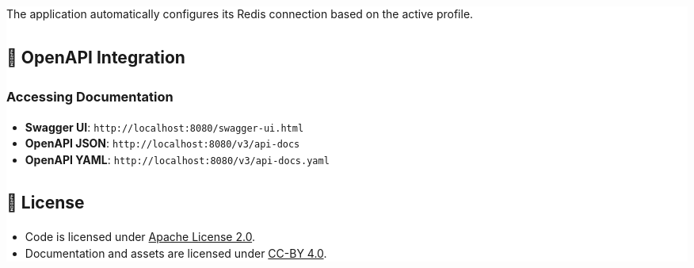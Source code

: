 The application automatically configures its Redis connection based on the active profile.

## 📖 OpenAPI Integration

### Accessing Documentation

-   **Swagger UI**: `http://localhost:8080/swagger-ui.html`
-   **OpenAPI JSON**: `http://localhost:8080/v3/api-docs`
-   **OpenAPI YAML**: `http://localhost:8080/v3/api-docs.yaml`

## 📄 License

-   Code is licensed under [Apache License 2.0](./LICENSE).
-   Documentation and assets are licensed under [CC-BY 4.0](./LICENSE-DOCS).
